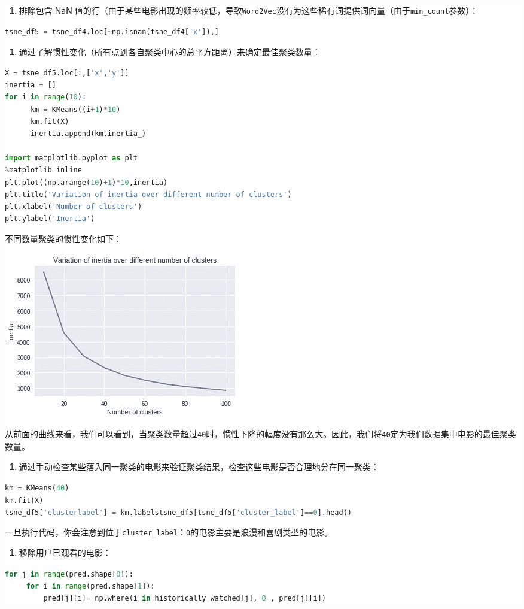 1.  排除包含 NaN 值的行（由于某些电影出现的频率较低，导致`Word2Vec`没有为这些稀有词提供词向量（由于`min_count`参数）：

```py
tsne_df5 = tsne_df4.loc[~np.isnan(tsne_df4['x']),]
```

1.  通过了解惯性变化（所有点到各自聚类中心的总平方距离）来确定最佳聚类数量：

```py
X = tsne_df5.loc[:,['x','y']]
inertia = []
for i in range(10):
      km = KMeans((i+1)*10)
      km.fit(X)
      inertia.append(km.inertia_)

import matplotlib.pyplot as plt
%matplotlib inline
plt.plot((np.arange(10)+1)*10,inertia)
plt.title('Variation of inertia over different number of clusters')
plt.xlabel('Number of clusters')
plt.ylabel('Inertia')
```

不同数量聚类的惯性变化如下：

![](img/d667c7e1-453a-402c-a79b-1decc6dfa5bb.png)

从前面的曲线来看，我们可以看到，当聚类数量超过`40`时，惯性下降的幅度没有那么大。因此，我们将`40`定为我们数据集中电影的最佳聚类数量。

1.  通过手动检查某些落入同一聚类的电影来验证聚类结果，检查这些电影是否合理地分在同一聚类：

```py
km = KMeans(40)
km.fit(X)
tsne_df5['clusterlabel'] = km.labelstsne_df5[tsne_df5['cluster_label']==0].head()
```

一旦执行代码，你会注意到位于`cluster_label`：`0`的电影主要是浪漫和喜剧类型的电影。

1.  移除用户已观看的电影：

```py
for j in range(pred.shape[0]):
     for i in range(pred.shape[1]):
         pred[j][i]= np.where(i in historically_watched[j], 0 , pred[j][i])
```
